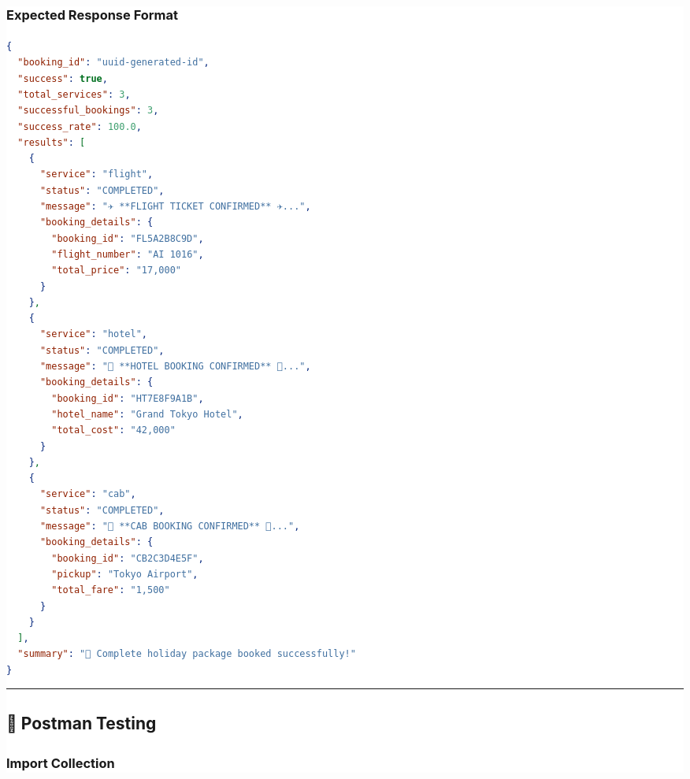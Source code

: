 ### **Expected Response Format**

```json
{
  "booking_id": "uuid-generated-id",
  "success": true,
  "total_services": 3,
  "successful_bookings": 3,
  "success_rate": 100.0,
  "results": [
    {
      "service": "flight",
      "status": "COMPLETED",
      "message": "✈️ **FLIGHT TICKET CONFIRMED** ✈️...",
      "booking_details": {
        "booking_id": "FL5A2B8C9D",
        "flight_number": "AI 1016",
        "total_price": "17,000"
      }
    },
    {
      "service": "hotel",
      "status": "COMPLETED", 
      "message": "🏨 **HOTEL BOOKING CONFIRMED** 🏨...",
      "booking_details": {
        "booking_id": "HT7E8F9A1B",
        "hotel_name": "Grand Tokyo Hotel",
        "total_cost": "42,000"
      }
    },
    {
      "service": "cab",
      "status": "COMPLETED",
      "message": "🚗 **CAB BOOKING CONFIRMED** 🚗...",
      "booking_details": {
        "booking_id": "CB2C3D4E5F",
        "pickup": "Tokyo Airport",
        "total_fare": "1,500"
      }
    }
  ],
  "summary": "🎊 Complete holiday package booked successfully!"
}
```

---

## 📮 **Postman Testing**

### **Import Collection**
